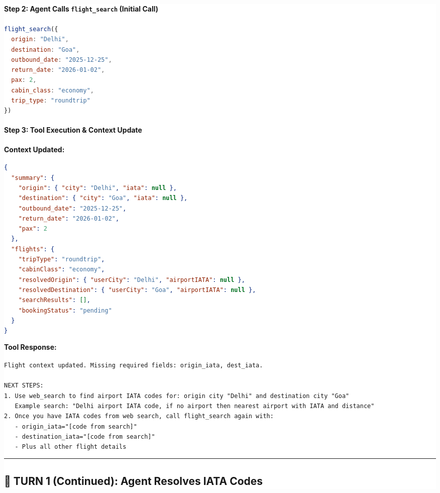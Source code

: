 #### Step 2: Agent Calls `flight_search` (Initial Call)
```javascript
flight_search({
  origin: "Delhi",
  destination: "Goa",
  outbound_date: "2025-12-25",
  return_date: "2026-01-02",
  pax: 2,
  cabin_class: "economy",
  trip_type: "roundtrip"
})
```

#### Step 3: Tool Execution & Context Update

**Context Updated:**
```json
{
  "summary": {
    "origin": { "city": "Delhi", "iata": null },
    "destination": { "city": "Goa", "iata": null },
    "outbound_date": "2025-12-25",
    "return_date": "2026-01-02",
    "pax": 2
  },
  "flights": {
    "tripType": "roundtrip",
    "cabinClass": "economy",
    "resolvedOrigin": { "userCity": "Delhi", "airportIATA": null },
    "resolvedDestination": { "userCity": "Goa", "airportIATA": null },
    "searchResults": [],
    "bookingStatus": "pending"
  }
}
```

**Tool Response:**
```
Flight context updated. Missing required fields: origin_iata, dest_iata.

NEXT STEPS:
1. Use web_search to find airport IATA codes for: origin city "Delhi" and destination city "Goa"
   Example search: "Delhi airport IATA code, if no airport then nearest airport with IATA and distance"
2. Once you have IATA codes from web search, call flight_search again with:
   - origin_iata="[code from search]"
   - destination_iata="[code from search]"
   - Plus all other flight details
```

---

## 📍 TURN 1 (Continued): Agent Resolves IATA Codes
